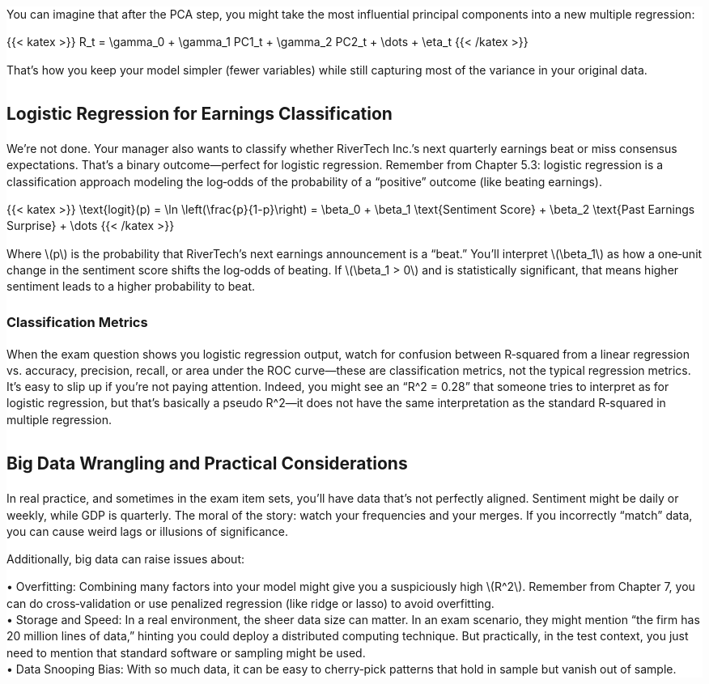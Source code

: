 You can imagine that after the PCA step, you might take the most influential principal components into a new multiple regression:

{{< katex >}}
R_t = \gamma_0 + \gamma_1 PC1_t + \gamma_2 PC2_t + \dots + \eta_t
{{< /katex >}}

That’s how you keep your model simpler (fewer variables) while still capturing most of the variance in your original data.  

## Logistic Regression for Earnings Classification

We’re not done. Your manager also wants to classify whether RiverTech Inc.’s next quarterly earnings beat or miss consensus expectations. That’s a binary outcome—perfect for logistic regression. Remember from Chapter 5.3: logistic regression is a classification approach modeling the log‑odds of the probability of a “positive” outcome (like beating earnings).

{{< katex >}}
\text{logit}(p) = \ln \left(\frac{p}{1-p}\right) = \beta_0 + \beta_1 \text{Sentiment Score} + \beta_2 \text{Past Earnings Surprise} + \dots
{{< /katex >}}

Where \\(p\\) is the probability that RiverTech’s next earnings announcement is a “beat.” You’ll interpret \\(\beta_1\\) as how a one‑unit change in the sentiment score shifts the log‑odds of beating. If \\(\beta_1 > 0\\) and is statistically significant, that means higher sentiment leads to a higher probability to beat.

### Classification Metrics

When the exam question shows you logistic regression output, watch for confusion between R‑squared from a linear regression vs. accuracy, precision, recall, or area under the ROC curve—these are classification metrics, not the typical regression metrics. It’s easy to slip up if you’re not paying attention. Indeed, you might see an “R^2 = 0.28” that someone tries to interpret as for logistic regression, but that’s basically a pseudo R^2—it does not have the same interpretation as the standard R‑squared in multiple regression.

## Big Data Wrangling and Practical Considerations

In real practice, and sometimes in the exam item sets, you’ll have data that’s not perfectly aligned. Sentiment might be daily or weekly, while GDP is quarterly. The moral of the story: watch your frequencies and your merges. If you incorrectly “match” data, you can cause weird lags or illusions of significance.

Additionally, big data can raise issues about:

• Overfitting: Combining many factors into your model might give you a suspiciously high \\(R^2\\). Remember from Chapter 7, you can do cross‑validation or use penalized regression (like ridge or lasso) to avoid overfitting.  
• Storage and Speed: In a real environment, the sheer data size can matter. In an exam scenario, they might mention “the firm has 20 million lines of data,” hinting you could deploy a distributed computing technique. But practically, in the test context, you just need to mention that standard software or sampling might be used.  
• Data Snooping Bias: With so much data, it can be easy to cherry‑pick patterns that hold in sample but vanish out of sample.
